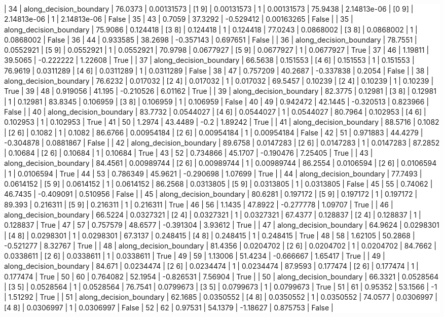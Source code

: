 |  34 | along_decision_boundary |     76.0373 | 0.00131573  | [1 9]    |   0.00131573  |      1 | 0.00131573  |      75.9438 | 2.14813e-06 | [0 9]     |    2.14813e-06 |       1 | 2.14813e-06 | False     |     35 |              43 |                0.7059   |               37.3292  | -0.529412  |     0.00163265  | False           |
|  35 | along_decision_boundary |     75.9086 | 0.124418    | [3 8]    |   0.124418    |      1 | 0.124418    |      77.0243 | 0.0868002   | [3 8]     |    0.0868002   |       1 | 0.0868002   | False     |     36 |              44 |                0.933585 |               38.2698  | -0.357143  |     0.697651    | False           |
|  36 | along_decision_boundary |     78.7551 | 0.0552921   | [5 9]    |   0.0552921   |      1 | 0.0552921   |      70.9798 | 0.0677927   | [5 9]     |    0.0677927   |       1 | 0.0677927   | True      |     37 |              46 |                1.19811  |               39.5065  | -0.222222  |     1.22608     | True            |
|  37 | along_decision_boundary |     66.5638 | 0.151553    | [4 6]    |   0.151553    |      1 | 0.151553    |      76.9619 | 0.0311289   | [4 6]     |    0.0311289   |       1 | 0.0311289   | False     |     38 |              47 |                0.757209 |               40.2687  | -0.337838  |     0.2054      | False           |
|  38 | along_decision_boundary |     76.6232 | 0.017032    | [2 4]    |   0.017032    |      1 | 0.017032    |      69.5457 | 0.10239     | [2 4]     |    0.10239     |       1 | 0.10239     | True      |     39 |              48 |                0.919056 |               41.195   | -0.210526  |     6.01162     | True            |
|  39 | along_decision_boundary |     82.3775 | 0.12981     | [3 8]    |   0.12981     |      1 | 0.12981     |      83.8345 | 0.106959    | [3 8]     |    0.106959    |       1 | 0.106959    | False     |     40 |              49 |                0.942472 |               42.1445  | -0.320513  |     0.823966    | False           |
|  40 | along_decision_boundary |     83.7732 | 0.0544027   | [4 6]    |   0.0544027   |      1 | 0.0544027   |      80.7964 | 0.102953    | [4 6]     |    0.102953    |       1 | 0.102953    | True      |     41 |              50 |                1.2974   |               43.4489  | -0.2       |     1.89242     | True            |
|  41 | along_decision_boundary |     88.5716 | 0.1082      | [2 6]    |   0.1082      |      1 | 0.1082      |      86.6766 | 0.00954184  | [2 6]     |    0.00954184  |       1 | 0.00954184  | False     |     42 |              51 |                0.971883 |               44.4279  | -0.304878  |     0.0881867   | False           |
|  42 | along_decision_boundary |     89.6758 | 0.0147283   | [2 6]    |   0.0147283   |      1 | 0.0147283   |      87.2852 | 0.10684     | [2 6]     |    0.10684     |       1 | 0.10684     | True      |     43 |              52 |                0.734866 |               45.1707  | -0.190476  |     7.25405     | True            |
|  43 | along_decision_boundary |     84.4561 | 0.00989744  | [2 6]    |   0.00989744  |      1 | 0.00989744  |      86.2554 | 0.0106594   | [2 6]     |    0.0106594   |       1 | 0.0106594   | True      |     44 |              53 |                0.786349 |               45.9621  | -0.290698  |     1.07699     | True            |
|  44 | along_decision_boundary |     77.7493 | 0.0614152   | [5 9]    |   0.0614152   |      1 | 0.0614152   |      86.2568 | 0.0313805   | [5 9]     |    0.0313805   |       1 | 0.0313805   | False     |     45 |              55 |                0.74062  |               46.7435  | -0.409091  |     0.510956    | False           |
|  45 | along_decision_boundary |     80.6281 | 0.197172    | [5 9]    |   0.197172    |      1 | 0.197172    |      89.393  | 0.216311    | [5 9]     |    0.216311    |       1 | 0.216311    | True      |     46 |              56 |                1.1435   |               47.8922  | -0.277778  |     1.09707     | True            |
|  46 | along_decision_boundary |     66.5224 | 0.0327321   | [2 4]    |   0.0327321   |      1 | 0.0327321   |      67.4377 | 0.128837    | [2 4]     |    0.128837    |       1 | 0.128837    | True      |     47 |              57 |                0.757579 |               48.6577  | -0.391304  |     3.93612     | True            |
|  47 | along_decision_boundary |     64.9624 | 0.0298301   | [4 8]    |   0.0298301   |      1 | 0.0298301   |      67.3137 | 0.248415    | [4 8]     |    0.248415    |       1 | 0.248415    | True      |     48 |              58 |                1.62105  |               50.2868  | -0.521277  |     8.32767     | True            |
|  48 | along_decision_boundary |     81.4356 | 0.0204702   | [2 6]    |   0.0204702   |      1 | 0.0204702   |      84.7662 | 0.0338611   | [2 6]     |    0.0338611   |       1 | 0.0338611   | True      |     49 |              59 |                1.13006  |               51.4234  | -0.666667  |     1.65417     | True            |
|  49 | along_decision_boundary |     84.671  | 0.0234474   | [2 6]    |   0.0234474   |      1 | 0.0234474   |      87.9593 | 0.177474    | [2 6]     |    0.177474    |       1 | 0.177474    | True      |     50 |              60 |                0.764082 |               52.1954  | -0.826531  |     7.56904     | True            |
|  50 | along_decision_boundary |     66.3321 | 0.0528564   | [3 5]    |   0.0528564   |      1 | 0.0528564   |      76.7541 | 0.0799673   | [3 5]     |    0.0799673   |       1 | 0.0799673   | True      |     51 |              61 |                0.95352  |               53.1566  | -1         |     1.51292     | True            |
|  51 | along_decision_boundary |     62.1685 | 0.0350552   | [4 8]    |   0.0350552   |      1 | 0.0350552   |      74.0577 | 0.0306997   | [4 8]     |    0.0306997   |       1 | 0.0306997   | False     |     52 |              62 |                0.97531  |               54.1379  | -1.18627   |     0.875753    | False           |